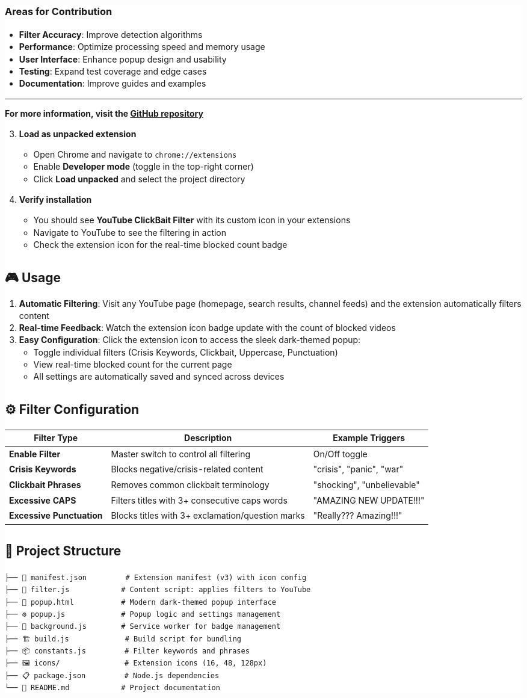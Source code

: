 ### Areas for Contribution
- **Filter Accuracy**: Improve detection algorithms
- **Performance**: Optimize processing speed and memory usage
- **User Interface**: Enhance popup design and usability
- **Testing**: Expand test coverage and edge cases
- **Documentation**: Improve guides and examples

---

**For more information, visit the [GitHub repository](https://github.com/RoryGlenn/YoutubeClickBaitFilter)**

3. **Load as unpacked extension**
   * Open Chrome and navigate to `chrome://extensions`
   * Enable **Developer mode** (toggle in the top-right corner)
   * Click **Load unpacked** and select the project directory

4. **Verify installation**
   * You should see **YouTube ClickBait Filter** with its custom icon in your extensions
   * Navigate to YouTube to see the filtering in action
   * Check the extension icon for the real-time blocked count badge

## 🎮 Usage

1. **Automatic Filtering**: Visit any YouTube page (homepage, search results, channel feeds) and the extension automatically filters content
2. **Real-time Feedback**: Watch the extension icon badge update with the count of blocked videos
3. **Easy Configuration**: Click the extension icon to access the sleek dark-themed popup:
   * Toggle individual filters (Crisis Keywords, Clickbait, Uppercase, Punctuation)
   * View real-time blocked count for the current page
   * All settings are automatically saved and synced across devices

## ⚙️ Filter Configuration

| Filter Type             | Description                                      | Example Triggers           |
| ----------------------- | ------------------------------------------------ | -------------------------- |
| **Enable Filter**       | Master switch to control all filtering          | On/Off toggle              |
| **Crisis Keywords**     | Blocks negative/crisis-related content          | "crisis", "panic", "war"   |
| **Clickbait Phrases**   | Removes common clickbait terminology            | "shocking", "unbelievable" |
| **Excessive CAPS**      | Filters titles with 3+ consecutive caps words   | "AMAZING NEW UPDATE!!!"    |
| **Excessive Punctuation** | Blocks titles with 3+ exclamation/question marks | "Really??? Amazing!!!"   |

## 📁 Project Structure

```plaintext
├── 📄 manifest.json         # Extension manifest (v3) with icon config
├── 🎯 filter.js            # Content script: applies filters to YouTube
├── 🎨 popup.html           # Modern dark-themed popup interface  
├── ⚙️ popup.js             # Popup logic and settings management
├── 🔧 background.js        # Service worker for badge management
├── 🏗️ build.js             # Build script for bundling
├── 📦 constants.js         # Filter keywords and phrases
├── 🖼️ icons/               # Extension icons (16, 48, 128px)
├── 📋 package.json         # Node.js dependencies
└── 📖 README.md            # Project documentation
```
